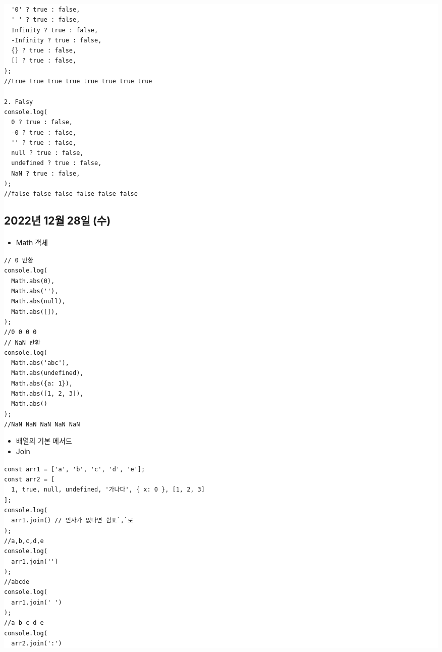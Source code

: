 ```
  '0' ? true : false,
  ' ' ? true : false,
  Infinity ? true : false,
  -Infinity ? true : false,
  {} ? true : false,
  [] ? true : false,
);
//true true true true true true true true

2. Falsy
console.log(
  0 ? true : false,
  -0 ? true : false,
  '' ? true : false,
  null ? true : false,
  undefined ? true : false,
  NaN ? true : false,
);
//false false false false false false
```
## 2022년 12월 28일 (수)
- Math 객체
```
// 0 반환
console.log(
  Math.abs(0),
  Math.abs(''),
  Math.abs(null),
  Math.abs([]),
);
//0 0 0 0
// NaN 반환
console.log(
  Math.abs('abc'),
  Math.abs(undefined),
  Math.abs({a: 1}),
  Math.abs([1, 2, 3]),
  Math.abs()
);
//NaN NaN NaN NaN NaN
```
- 배열의 기본 메서드
- Join
```
const arr1 = ['a', 'b', 'c', 'd', 'e'];
const arr2 = [
  1, true, null, undefined, '가나다', { x: 0 }, [1, 2, 3]
];
console.log(
  arr1.join() // 인자가 없다면 쉼표`,`로
);
//a,b,c,d,e
console.log(
  arr1.join('')
);
//abcde
console.log(
  arr1.join(' ')
);
//a b c d e
console.log(
  arr2.join(':')
```